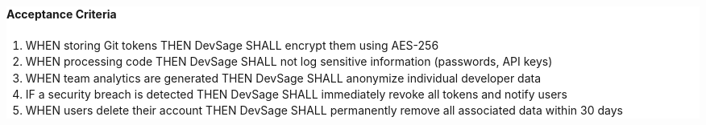 #### Acceptance Criteria
1. WHEN storing Git tokens THEN DevSage SHALL encrypt them using AES-256
2. WHEN processing code THEN DevSage SHALL not log sensitive information (passwords, API keys)
3. WHEN team analytics are generated THEN DevSage SHALL anonymize individual developer data
4. IF a security breach is detected THEN DevSage SHALL immediately revoke all tokens and notify users
5. WHEN users delete their account THEN DevSage SHALL permanently remove all associated data within 30 days